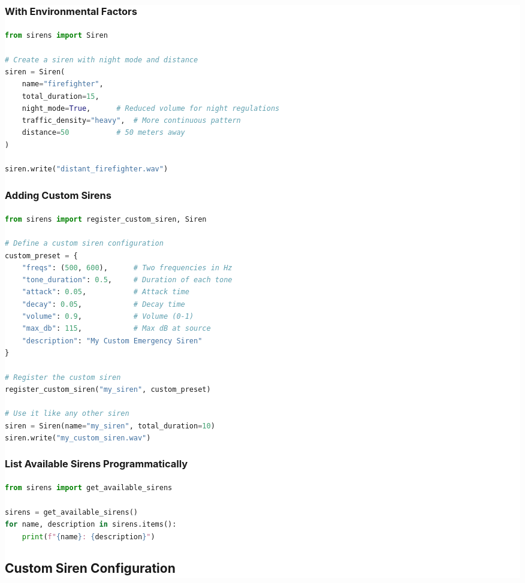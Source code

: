 ### With Environmental Factors

```python
from sirens import Siren

# Create a siren with night mode and distance
siren = Siren(
    name="firefighter",
    total_duration=15,
    night_mode=True,      # Reduced volume for night regulations
    traffic_density="heavy",  # More continuous pattern
    distance=50           # 50 meters away
)

siren.write("distant_firefighter.wav")
```

### Adding Custom Sirens

```python
from sirens import register_custom_siren, Siren

# Define a custom siren configuration
custom_preset = {
    "freqs": (500, 600),      # Two frequencies in Hz
    "tone_duration": 0.5,     # Duration of each tone
    "attack": 0.05,           # Attack time
    "decay": 0.05,            # Decay time
    "volume": 0.9,            # Volume (0-1)
    "max_db": 115,            # Max dB at source
    "description": "My Custom Emergency Siren"
}

# Register the custom siren
register_custom_siren("my_siren", custom_preset)

# Use it like any other siren
siren = Siren(name="my_siren", total_duration=10)
siren.write("my_custom_siren.wav")
```

### List Available Sirens Programmatically

```python
from sirens import get_available_sirens

sirens = get_available_sirens()
for name, description in sirens.items():
    print(f"{name}: {description}")
```

## Custom Siren Configuration
